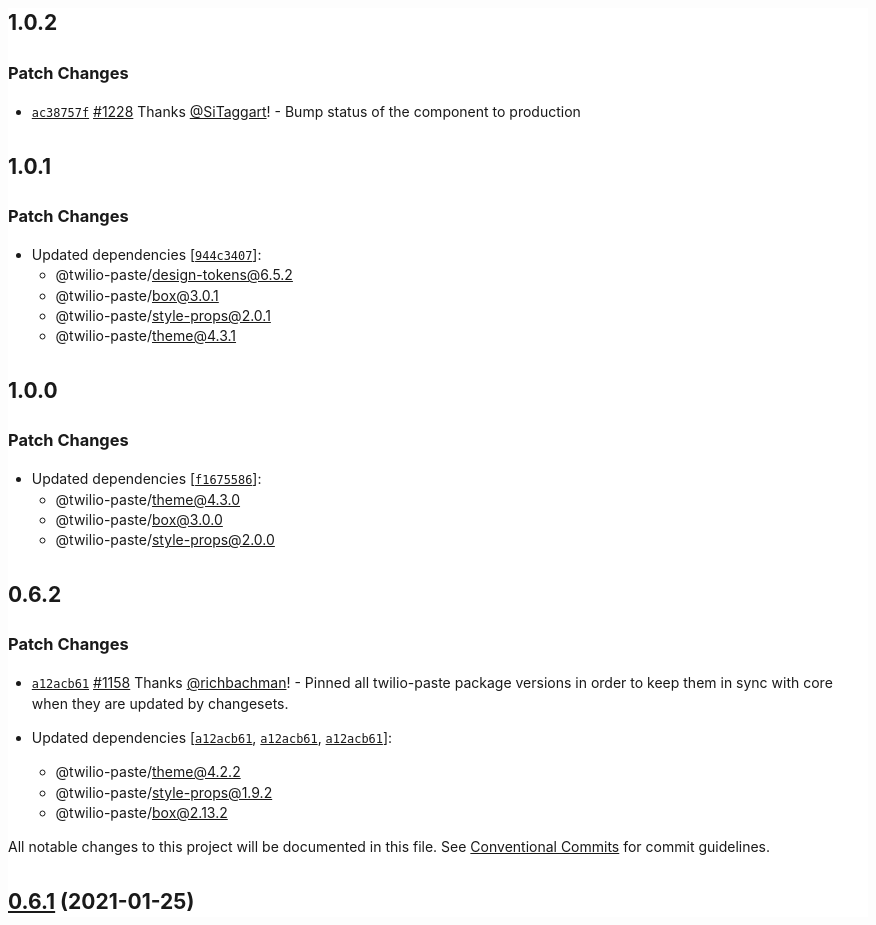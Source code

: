 ## 1.0.2

### Patch Changes

- [`ac38757f`](https://github.com/twilio-labs/paste/commit/ac38757f0e426531862d5c562a2f2300cfa30592) [#1228](https://github.com/twilio-labs/paste/pull/1228) Thanks [@SiTaggart](https://github.com/SiTaggart)! - Bump status of the component to production

## 1.0.1

### Patch Changes

- Updated dependencies [[`944c3407`](https://github.com/twilio-labs/paste/commit/944c340790b932f4714b0e6075c5641ecdbee9d6)]:
  - @twilio-paste/design-tokens@6.5.2
  - @twilio-paste/box@3.0.1
  - @twilio-paste/style-props@2.0.1
  - @twilio-paste/theme@4.3.1

## 1.0.0

### Patch Changes

- Updated dependencies [[`f1675586`](https://github.com/twilio-labs/paste/commit/f1675586933bcce71a6b5c5fec7d939735763a73)]:
  - @twilio-paste/theme@4.3.0
  - @twilio-paste/box@3.0.0
  - @twilio-paste/style-props@2.0.0

## 0.6.2

### Patch Changes

- [`a12acb61`](https://github.com/twilio-labs/paste/commit/a12acb61739c7c2f2984dfc71fe53b5b3812675f) [#1158](https://github.com/twilio-labs/paste/pull/1158) Thanks [@richbachman](https://github.com/richbachman)! - Pinned all twilio-paste package versions in order to keep them in sync with core when they are updated by changesets.

- Updated dependencies [[`a12acb61`](https://github.com/twilio-labs/paste/commit/a12acb61739c7c2f2984dfc71fe53b5b3812675f), [`a12acb61`](https://github.com/twilio-labs/paste/commit/a12acb61739c7c2f2984dfc71fe53b5b3812675f), [`a12acb61`](https://github.com/twilio-labs/paste/commit/a12acb61739c7c2f2984dfc71fe53b5b3812675f)]:
  - @twilio-paste/theme@4.2.2
  - @twilio-paste/style-props@1.9.2
  - @twilio-paste/box@2.13.2

All notable changes to this project will be documented in this file.
See [Conventional Commits](https://conventionalcommits.org) for commit guidelines.

## [0.6.1](https://github.com/twilio-labs/paste/compare/@twilio-paste/grid@0.6.0...@twilio-paste/grid@0.6.1) (2021-01-25)
